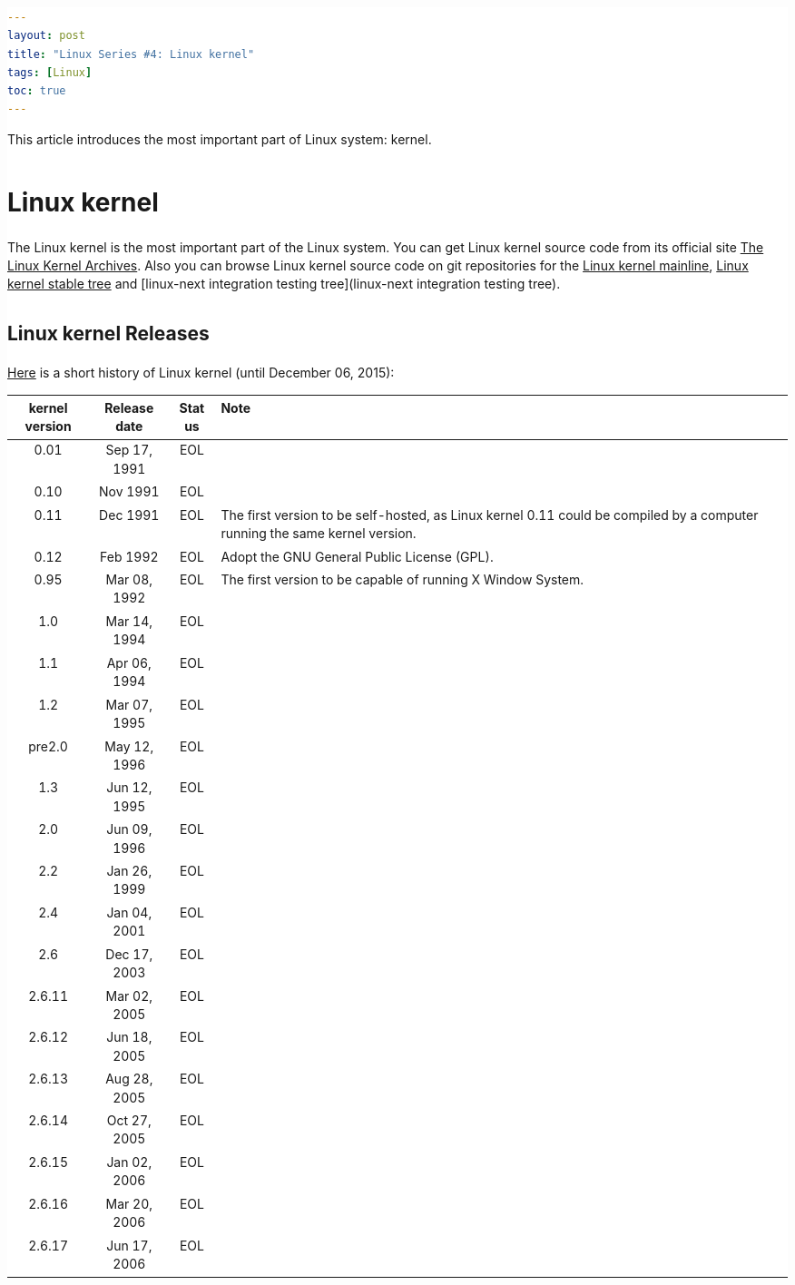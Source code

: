 ```yaml
---
layout: post
title: "Linux Series #4: Linux kernel"
tags: [Linux]
toc: true
---
```


This article introduces the most important part of Linux system: kernel.



# Linux kernel

The Linux kernel is the most important part of the Linux system. You can get Linux kernel source code from its official site [The Linux Kernel Archives](https://www.kernel.org/). Also you can browse Linux kernel source code on git repositories for the [Linux kernel mainline](https://git.kernel.org/cgit/linux/kernel/git/torvalds/linux.git/), [Linux kernel stable tree](https://git.kernel.org/cgit/linux/kernel/git/stable/linux-stable.git/) and [linux-next integration testing tree](linux-next integration testing tree).

## Linux kernel Releases

[Here](https://en.wikipedia.org/wiki/History_of_Linux) is a short history of Linux kernel (until December 06, 2015):

| kernel version | Release date |  Status  | Note |
| :------------: | :----------: | :------: | :--- |
| 0.01           | Sep 17, 1991 | EOL      |      |
| 0.10           | Nov 1991     | EOL      |      |
| 0.11           | Dec 1991     | EOL      | The first version to be self-hosted, as Linux kernel 0.11 could be compiled by a computer running the same kernel version. |
| 0.12           | Feb 1992     | EOL      | Adopt the GNU General Public License (GPL). |
| 0.95           | Mar 08, 1992 | EOL      | The first version to be capable of running X Window System. |
| 1.0            | Mar 14, 1994 | EOL      |      |
| 1.1            | Apr 06, 1994 | EOL      |      |
| 1.2            | Mar 07, 1995 | EOL      |      |
| pre2.0         | May 12, 1996 | EOL      |      |
| 1.3            | Jun 12, 1995 | EOL      |      |
| 2.0            | Jun 09, 1996 | EOL      |      |
| 2.2            | Jan 26, 1999 | EOL      |      |
| 2.4            | Jan 04, 2001 | EOL      |      |
| 2.6            | Dec 17, 2003 | EOL      |      |
| 2.6.11         | Mar 02, 2005 | EOL      |      |
| 2.6.12         | Jun 18, 2005 | EOL      |      |
| 2.6.13         | Aug 28, 2005 | EOL      |      |
| 2.6.14         | Oct 27, 2005 | EOL      |      |
| 2.6.15         | Jan 02, 2006 | EOL      |      |
| 2.6.16         | Mar 20, 2006 | EOL      |      |
| 2.6.17         | Jun 17, 2006 | EOL      |      |